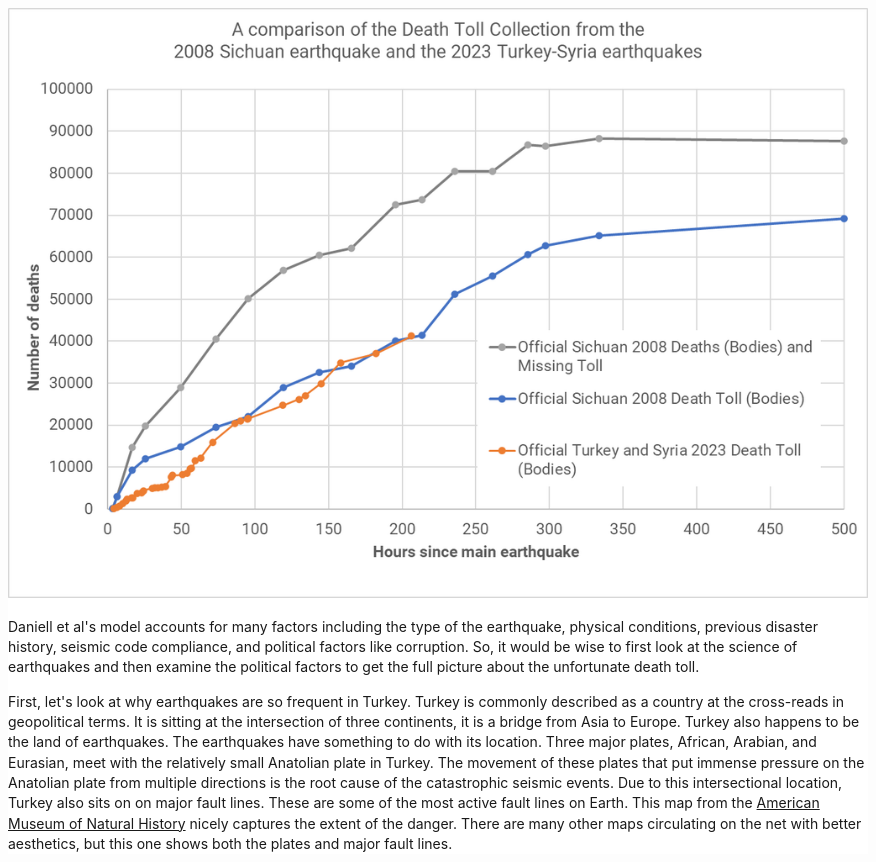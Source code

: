 ![](images/fig2.png)

Daniell et al's model accounts for many factors including the type of the earthquake, physical conditions, previous disaster history, seismic code compliance, and political factors like corruption. So, it would be wise to first look at the science of earthquakes and then examine the political factors to get the full picture about the unfortunate death toll.

First, let's look at why earthquakes are so frequent in Turkey. Turkey is commonly described as a country at the cross-reads in geopolitical terms. It is sitting at the intersection of three continents, it is a bridge from Asia to Europe. Turkey also happens to be the land of earthquakes.
The earthquakes have something to do with its location. Three major plates, African, Arabian, and Eurasian, meet with the relatively small Anatolian plate in Turkey. The movement of these plates that put immense pressure on the Anatolian plate from multiple directions is the root cause of the catastrophic seismic events. Due to this intersectional location, Turkey also sits on on major fault lines. These are some of the most active fault lines on Earth. This map from the [American Museum of Natural  History](https://www.amnh.org/exhibitions/permanent/planet-earth/why-are-there-ocean-basins-continents-and-mountains/plate-tectonics/when-plates-move-past-each-other/anatolian-fault-turkey) nicely captures the extent of the danger. There are many other maps circulating on the net with better aesthetics, but this one shows both the plates and major fault lines.

